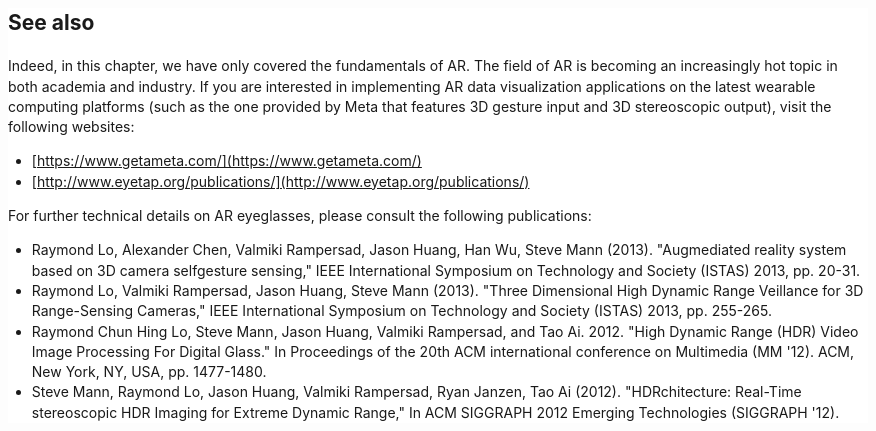 ## See also

Indeed, in this chapter, we have only covered the fundamentals of AR. The field of AR is becoming an increasingly hot topic in both academia and industry. If you are interested in implementing AR data visualization applications on the latest wearable computing platforms (such as the one provided by Meta that features 3D gesture input and 3D stereoscopic output), visit the following websites:

*   [https://www.getameta.com/](https://www.getameta.com/)
*   [http://www.eyetap.org/publications/](http://www.eyetap.org/publications/)

For further technical details on AR eyeglasses, please consult the following publications:

*   Raymond Lo, Alexander Chen, Valmiki Rampersad, Jason Huang, Han Wu, Steve Mann (2013). "Augmediated reality system based on 3D camera selfgesture sensing," IEEE International Symposium on Technology and Society (ISTAS) 2013, pp. 20-31.
*   Raymond Lo, Valmiki Rampersad, Jason Huang, Steve Mann (2013). "Three Dimensional High Dynamic Range Veillance for 3D Range-Sensing Cameras," IEEE International Symposium on Technology and Society (ISTAS) 2013, pp. 255-265.
*   Raymond Chun Hing Lo, Steve Mann, Jason Huang, Valmiki Rampersad, and Tao Ai. 2012\. "High Dynamic Range (HDR) Video Image Processing For Digital Glass." In Proceedings of the 20th ACM international conference on Multimedia (MM '12). ACM, New York, NY, USA, pp. 1477-1480.
*   Steve Mann, Raymond Lo, Jason Huang, Valmiki Rampersad, Ryan Janzen, Tao Ai (2012). "HDRchitecture: Real-Time stereoscopic HDR Imaging for Extreme Dynamic Range," In ACM SIGGRAPH 2012 Emerging Technologies (SIGGRAPH '12).
